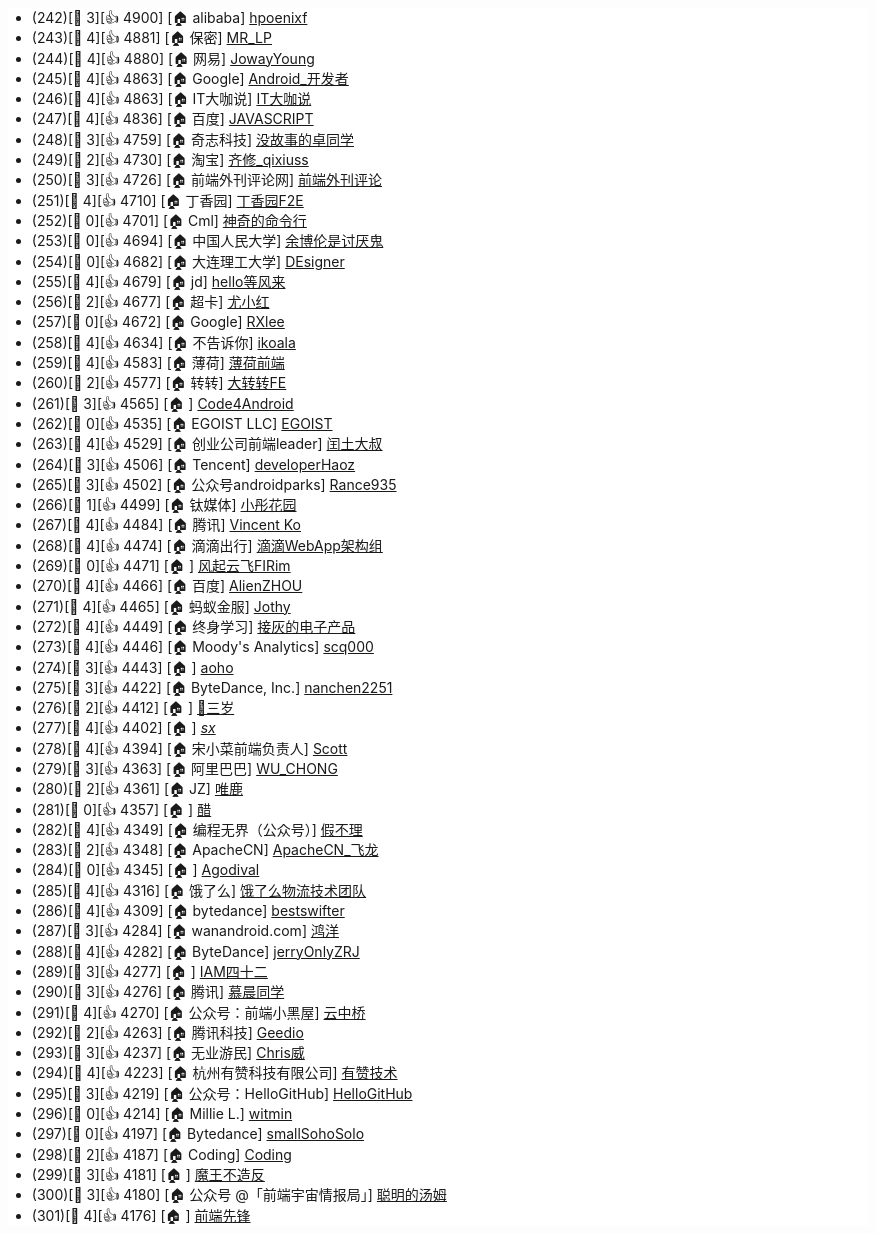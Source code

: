 - (242)[🎉 3][👍 4900] [🏠 alibaba] [hpoenixf](https://juejin.im/user/57af2399128fe10055b50189)
- (243)[🎉 4][👍 4881] [🏠 保密] [MR_LP](https://juejin.im/user/578749b7128fe10063867323)
- (244)[🎉 4][👍 4880] [🏠 网易] [JowayYoung](https://juejin.im/user/584ec3a661ff4b006cd6383e)
- (245)[🎉 4][👍 4863] [🏠 Google] [Android_开发者](https://juejin.im/user/59e847cd6fb9a0451c3980d1)
- (246)[🎉 4][👍 4863] [🏠 IT大咖说] [IT大咖说](https://juejin.im/user/5948e562ac502e5490ee6064)
- (247)[🎉 4][👍 4836] [🏠 百度] [JAVASCRIPT](https://juejin.im/user/58b98e2144d904006ad650f2)
- (248)[🎉 3][👍 4759] [🏠 奇志科技] [没故事的卓同学](https://juejin.im/user/5624c86b60b2b199f7611227)
- (249)[🎉 2][👍 4730] [🏠 淘宝] [齐修_qixiuss](https://juejin.im/user/574d293a5bbb500057afd29c)
- (250)[🎉 3][👍 4726] [🏠 前端外刊评论网] [前端外刊评论](https://juejin.im/user/5656fe2260b2febec4b52f46)
- (251)[🎉 4][👍 4710] [🏠 丁香园] [丁香园F2E](https://juejin.im/user/59f931526fb9a045023af2a4)
- (252)[🎉 0][👍 4701] [🏠 Cml] [神奇的命令行](https://juejin.im/user/56b1bee31532bc0052d269cc)
- (253)[🎉 0][👍 4694] [🏠 中国人民大学] [余博伦是讨厌鬼](https://juejin.im/user/566b530100b0bf37f5d34c23)
- (254)[🎉 0][👍 4682] [🏠 大连理工大学] [DEsigner](https://juejin.im/user/598171816fb9a03c5539bf89)
- (255)[🎉 4][👍 4679] [🏠 jd] [hello等风来](https://juejin.im/user/5acde3bdf265da239b41cc68)
- (256)[🎉 2][👍 4677] [🏠 超卡] [尤小红](https://juejin.im/user/5566aee4e4b069eef9bf12ce)
- (257)[🎉 0][👍 4672] [🏠 Google] [RXlee](https://juejin.im/user/59b632aa6fb9a00a4455d43d)
- (258)[🎉 4][👍 4634] [🏠 不告诉你] [ikoala](https://juejin.im/user/5cf288385188254abb110e3b)
- (259)[🎉 4][👍 4583] [🏠 薄荷] [薄荷前端](https://juejin.im/user/5b1de502e51d4506cf10bc34)
- (260)[🎉 2][👍 4577] [🏠 转转] [大转转FE](https://juejin.im/user/598d6a41f265da3e327ee664)
- (261)[🎉 3][👍 4565] [🏠 ] [Code4Android](https://juejin.im/user/57b16c0e128fe10055c60d0e)
- (262)[🎉 0][👍 4535] [🏠 EGOIST LLC] [EGOIST](https://juejin.im/user/554c4557e4b09c472887e81e)
- (263)[🎉 4][👍 4529] [🏠 创业公司前端leader] [闰土大叔](https://juejin.im/user/58b7ecd344d904006acb6ea4)
- (264)[🎉 3][👍 4506] [🏠 Tencent] [developerHaoz](https://juejin.im/user/583fbb43ac502e006be46509)
- (265)[🎉 3][👍 4502] [🏠 公众号androidparks] [Rance935](https://juejin.im/user/581a046a8ac247004fd5432e)
- (266)[🎉 1][👍 4499] [🏠 钛媒体] [小彤花园](https://juejin.im/user/5645935a00b0814da4eacf92)
- (267)[🎉 4][👍 4484] [🏠 腾讯] [Vincent Ko](https://juejin.im/user/5a66dff2f265da3e4f0a4f1b)
- (268)[🎉 4][👍 4474] [🏠 滴滴出行] [滴滴WebApp架构组](https://juejin.im/user/59dc483e6fb9a0450e7511b4)
- (269)[🎉 0][👍 4471] [🏠 ] [风起云飞FIRim](https://juejin.im/user/5630999e00b0c0601cfc6436)
- (270)[🎉 4][👍 4466] [🏠 百度] [AlienZHOU](https://juejin.im/user/59ad5377518825244d206d2d)
- (271)[🎉 4][👍 4465] [🏠 蚂蚁金服] [Jothy](https://juejin.im/user/579b175b8ac247005fcd7107)
- (272)[🎉 4][👍 4449] [🏠 终身学习] [接灰的电子产品](https://juejin.im/user/578e6f3c0a2b580068609665)
- (273)[🎉 4][👍 4446] [🏠 Moody's Analytics] [scq000](https://juejin.im/user/57b663498ac2470062ce9223)
- (274)[🎉 3][👍 4443] [🏠 ] [aoho](https://juejin.im/user/59b5ecb56fb9a00a5c3c278b)
- (275)[🎉 3][👍 4422] [🏠 ByteDance, Inc.] [nanchen2251](https://juejin.im/user/593f78bada2f60006738d641)
- (276)[🎉 2][👍 4412] [🏠 ] [🐑三岁](https://juejin.im/user/56a87604c24aa8005448978a)
- (277)[🎉 4][👍 4402] [🏠 ] [_sx_](https://juejin.im/user/5762733b2e958a00696163ea)
- (278)[🎉 4][👍 4394] [🏠 宋小菜前端负责人] [Scott](https://juejin.im/user/5790c76dc4c9710054f0f58b)
- (279)[🎉 3][👍 4363] [🏠 阿里巴巴] [WU_CHONG](https://juejin.im/user/56db2490f3609a005d9edf25)
- (280)[🎉 2][👍 4361] [🏠 JZ] [唯鹿](https://juejin.im/user/585a1f23128fe10069b99e70)
- (281)[🎉 0][👍 4357] [🏠 ] [醋](https://juejin.im/user/58de028a61ff4b00615c922b)
- (282)[🎉 4][👍 4349] [🏠 编程无界（公众号）] [假不理](https://juejin.im/user/5b64835b518825615d2fcfea)
- (283)[🎉 2][👍 4348] [🏠 ApacheCN] [ApacheCN_飞龙](https://juejin.im/user/57960af3128fe10056c637e4)
- (284)[🎉 0][👍 4345] [🏠 ] [Agodival](https://juejin.im/user/58ef33ceac502e006c151f64)
- (285)[🎉 4][👍 4316] [🏠 饿了么] [饿了么物流技术团队](https://juejin.im/user/5aa892d0f265da23815550ca)
- (286)[🎉 4][👍 4309] [🏠 bytedance] [bestswifter](https://juejin.im/user/57638ad8207703006b06e3ef)
- (287)[🎉 3][👍 4284] [🏠 wanandroid.com] [鸿洋](https://juejin.im/user/578706b6128fe1006382ef43)
- (288)[🎉 4][👍 4282] [🏠 ByteDance] [jerryOnlyZRJ](https://juejin.im/user/5b0e6162518825159a7f6bcb)
- (289)[🎉 3][👍 4277] [🏠 ] [IAM四十二](https://juejin.im/user/579179a18ac247005f082108)
- (290)[🎉 3][👍 4276] [🏠 腾讯] [慕晨同学](https://juejin.im/user/57f686e075c4cd3c59817ba4)
- (291)[🎉 4][👍 4270] [🏠 公众号：前端小黑屋] [云中桥](https://juejin.im/user/5c6e666be51d457fd033e984)
- (292)[🎉 2][👍 4263] [🏠 腾讯科技] [Geedio](https://juejin.im/user/571cec5b39b05700680957d9)
- (293)[🎉 3][👍 4237] [🏠 无业游民] [Chris威](https://juejin.im/user/58f46eaeac502e006c3898b4)
- (294)[🎉 4][👍 4223] [🏠 杭州有赞科技有限公司] [有赞技术](https://juejin.im/user/5a99007bf265da239c7accca)
- (295)[🎉 3][👍 4219] [🏠 公众号：HelloGitHub] [HelloGitHub](https://juejin.im/user/5677785f60b2298f122fe889)
- (296)[🎉 0][👍 4214] [🏠 Millie L.] [witmin](https://juejin.im/user/552f2421e4b0baf0494468f7)
- (297)[🎉 0][👍 4197] [🏠 Bytedance] [smallSohoSolo](https://juejin.im/user/55c83ec260b22a3ebddfb348)
- (298)[🎉 2][👍 4187] [🏠 Coding] [Coding](https://juejin.im/user/55efe15e60b2ce30e88ee1bf)
- (299)[🎉 3][👍 4181] [🏠 ] [魔王不造反](https://juejin.im/user/5630dae560b2febe0fdfef0d)
- (300)[🎉 3][👍 4180] [🏠 公众号 @「前端宇宙情报局」] [聪明的汤姆](https://juejin.im/user/587e1822128fe1005706db1c)
- (301)[🎉 4][👍 4176] [🏠 ] [前端先锋](https://juejin.im/user/5bcee48e518825102423e40d)
